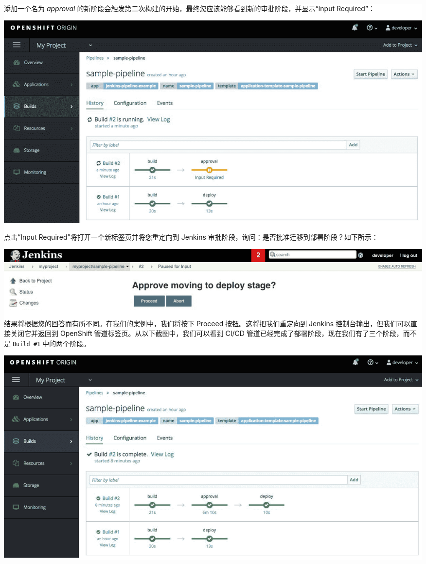 添加一个名为 *approval* 的新阶段会触发第二次构建的开始，最终您应该能够看到新的审批阶段，并显示“Input Required”：

![](img/00086.jpeg)

点击“Input Required”将打开一个新标签页并将您重定向到 Jenkins 审批阶段，询问：是否批准迁移到部署阶段？如下所示：

![](img/00087.jpeg)

结果将根据您的回答而有所不同。在我们的案例中，我们将按下 Proceed 按钮。这将把我们重定向到 Jenkins 控制台输出，但我们可以直接关闭它并返回到 OpenShift 管道标签页。从以下截图中，我们可以看到 CI/CD 管道已经完成了部署阶段，现在我们有了三个阶段，而不是 `Build #1` 中的两个阶段。

![](img/00088.jpeg)
